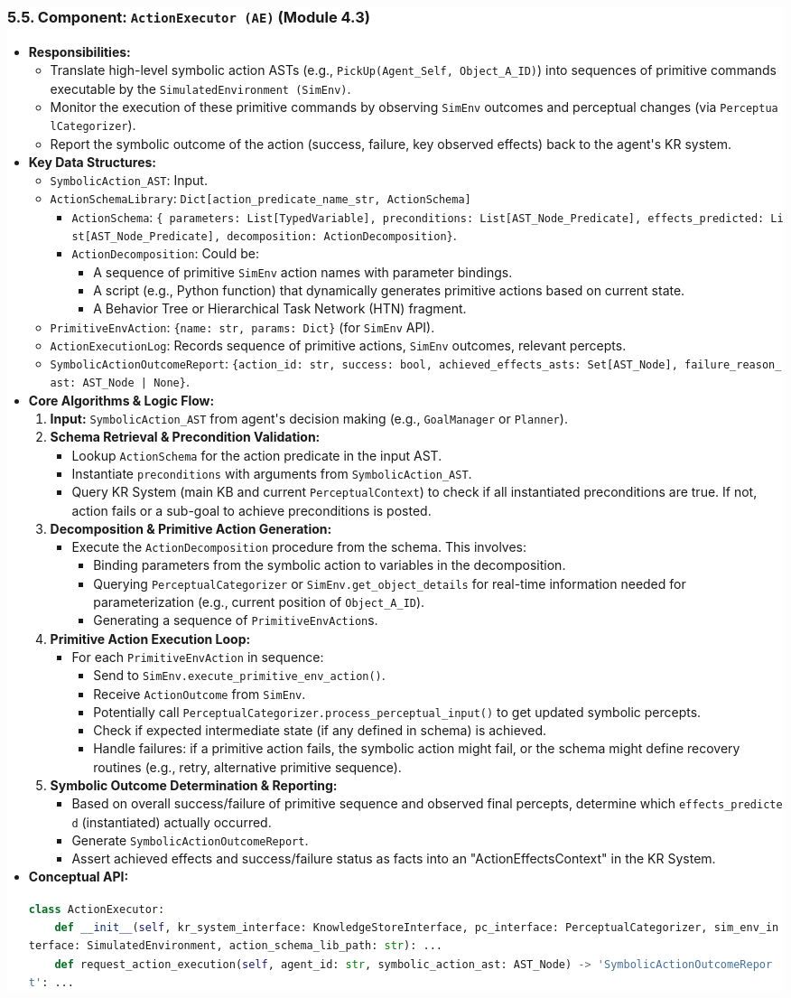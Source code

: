 ### 5.5. Component: `ActionExecutor (AE)` (Module 4.3)
*   **Responsibilities:**
    *   Translate high-level symbolic action ASTs (e.g., `PickUp(Agent_Self, Object_A_ID)`) into sequences of primitive commands executable by the `SimulatedEnvironment (SimEnv)`.
    *   Monitor the execution of these primitive commands by observing `SimEnv` outcomes and perceptual changes (via `PerceptualCategorizer`).
    *   Report the symbolic outcome of the action (success, failure, key observed effects) back to the agent's KR system.
*   **Key Data Structures:**
    *   `SymbolicAction_AST`: Input.
    *   `ActionSchemaLibrary`: `Dict[action_predicate_name_str, ActionSchema]`
        *   `ActionSchema`: `{ parameters: List[TypedVariable], preconditions: List[AST_Node_Predicate], effects_predicted: List[AST_Node_Predicate], decomposition: ActionDecomposition}`.
        *   `ActionDecomposition`: Could be:
            *   A sequence of primitive `SimEnv` action names with parameter bindings.
            *   A script (e.g., Python function) that dynamically generates primitive actions based on current state.
            *   A Behavior Tree or Hierarchical Task Network (HTN) fragment.
    *   `PrimitiveEnvAction`: `{name: str, params: Dict}` (for `SimEnv` API).
    *   `ActionExecutionLog`: Records sequence of primitive actions, `SimEnv` outcomes, relevant percepts.
    *   `SymbolicActionOutcomeReport`: `{action_id: str, success: bool, achieved_effects_asts: Set[AST_Node], failure_reason_ast: AST_Node | None}`.
*   **Core Algorithms & Logic Flow:**
    1.  **Input:** `SymbolicAction_AST` from agent's decision making (e.g., `GoalManager` or `Planner`).
    2.  **Schema Retrieval & Precondition Validation:**
        *   Lookup `ActionSchema` for the action predicate in the input AST.
        *   Instantiate `preconditions` with arguments from `SymbolicAction_AST`.
        *   Query KR System (main KB and current `PerceptualContext`) to check if all instantiated preconditions are true. If not, action fails or a sub-goal to achieve preconditions is posted.
    3.  **Decomposition & Primitive Action Generation:**
        *   Execute the `ActionDecomposition` procedure from the schema. This involves:
            *   Binding parameters from the symbolic action to variables in the decomposition.
            *   Querying `PerceptualCategorizer` or `SimEnv.get_object_details` for real-time information needed for parameterization (e.g., current position of `Object_A_ID`).
            *   Generating a sequence of `PrimitiveEnvAction`s.
    4.  **Primitive Action Execution Loop:**
        *   For each `PrimitiveEnvAction` in sequence:
            *   Send to `SimEnv.execute_primitive_env_action()`.
            *   Receive `ActionOutcome` from `SimEnv`.
            *   Potentially call `PerceptualCategorizer.process_perceptual_input()` to get updated symbolic percepts.
            *   Check if expected intermediate state (if any defined in schema) is achieved.
            *   Handle failures: if a primitive action fails, the symbolic action might fail, or the schema might define recovery routines (e.g., retry, alternative primitive sequence).
    5.  **Symbolic Outcome Determination & Reporting:**
        *   Based on overall success/failure of primitive sequence and observed final percepts, determine which `effects_predicted` (instantiated) actually occurred.
        *   Generate `SymbolicActionOutcomeReport`.
        *   Assert achieved effects and success/failure status as facts into an "ActionEffectsContext" in the KR System.
*   **Conceptual API:**
    ```python
    class ActionExecutor:
        def __init__(self, kr_system_interface: KnowledgeStoreInterface, pc_interface: PerceptualCategorizer, sim_env_interface: SimulatedEnvironment, action_schema_lib_path: str): ...
        def request_action_execution(self, agent_id: str, symbolic_action_ast: AST_Node) -> 'SymbolicActionOutcomeReport': ...
    ```
